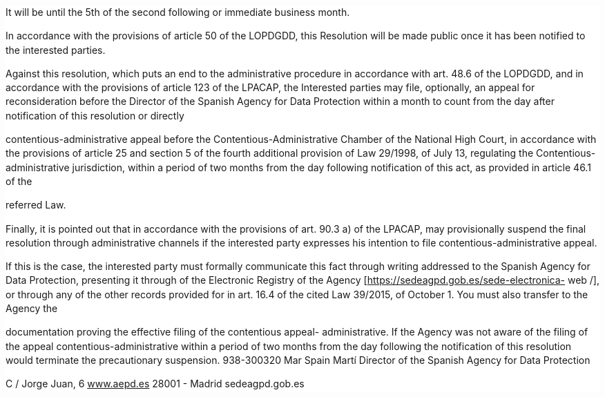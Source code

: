 It will be until the 5th of the second following or immediate business month.

In accordance with the provisions of article 50 of the LOPDGDD, this
Resolution will be made public once it has been notified to the interested parties.

Against this resolution, which puts an end to the administrative procedure in accordance with art. 48.6 of the
LOPDGDD, and in accordance with the provisions of article 123 of the LPACAP, the
Interested parties may file, optionally, an appeal for reconsideration before the
Director of the Spanish Agency for Data Protection within a month to
count from the day after notification of this resolution or directly

contentious-administrative appeal before the Contentious-Administrative Chamber of the
National High Court, in accordance with the provisions of article 25 and section 5 of
the fourth additional provision of Law 29/1998, of July 13, regulating the
Contentious-administrative jurisdiction, within a period of two months from the
day following notification of this act, as provided in article 46.1 of the

referred Law.

Finally, it is pointed out that in accordance with the provisions of art. 90.3 a) of the LPACAP,
may provisionally suspend the final resolution through administrative channels if the
interested party expresses his intention to file contentious-administrative appeal.

If this is the case, the interested party must formally communicate this fact through
writing addressed to the Spanish Agency for Data Protection, presenting it through
of the Electronic Registry of the Agency \[https://sedeagpd.gob.es/sede-electronica-
web /\], or through any of the other records provided for in art. 16.4 of the
cited Law 39/2015, of October 1. You must also transfer to the Agency the

documentation proving the effective filing of the contentious appeal-
administrative. If the Agency was not aware of the filing of the appeal
contentious-administrative within a period of two months from the day following the
notification of this resolution would terminate the precautionary suspension.
                                                                                   938-300320
Mar Spain Martí
Director of the Spanish Agency for Data Protection

C / Jorge Juan, 6 www.aepd.es
28001 - Madrid sedeagpd.gob.es
